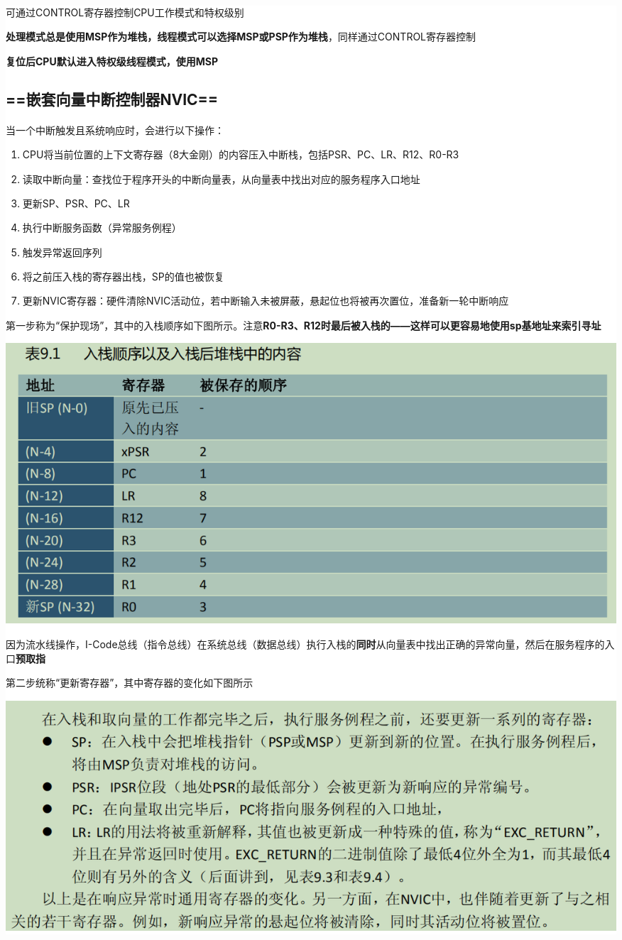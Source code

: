 可通过CONTROL寄存器控制CPU工作模式和特权级别

**处理模式总是使用MSP作为堆栈，线程模式可以选择MSP或PSP作为堆栈**，同样通过CONTROL寄存器控制

**复位后CPU默认进入特权级线程模式，使用MSP**

## ==嵌套向量中断控制器NVIC==

当一个中断触发且系统响应时，会进行以下操作：

1. CPU将当前位置的上下文寄存器（8大金刚）的内容压入中断栈，包括PSR、PC、LR、R12、R0-R3


1. 读取中断向量：查找位于程序开头的中断向量表，从向量表中找出对应的服务程序入口地址
3. 更新SP、PSR、PC、LR
3. 执行中断服务函数（异常服务例程）
4. 触发异常返回序列
5. 将之前压入栈的寄存器出栈，SP的值也被恢复
6. 更新NVIC寄存器：硬件清除NVIC活动位，若中断输入未被屏蔽，悬起位也将被再次置位，准备新一轮中断响应

第一步称为“保护现场”，其中的入栈顺序如下图所示。注意**R0-R3、R12时最后被入栈的——这样可以更容易地使用sp基地址来索引寻址**

![image-20210123121848639](RT-Thread学习_中断管理.assets/image-20210123121848639.png)

因为流水线操作，I-Code总线（指令总线）在系统总线（数据总线）执行入栈的**同时**从向量表中找出正确的异常向量，然后在服务程序的入口**预取指**

第二步统称“更新寄存器”，其中寄存器的变化如下图所示

![image-20210123122506676](RT-Thread学习_中断管理.assets/image-20210123122506676.png)
